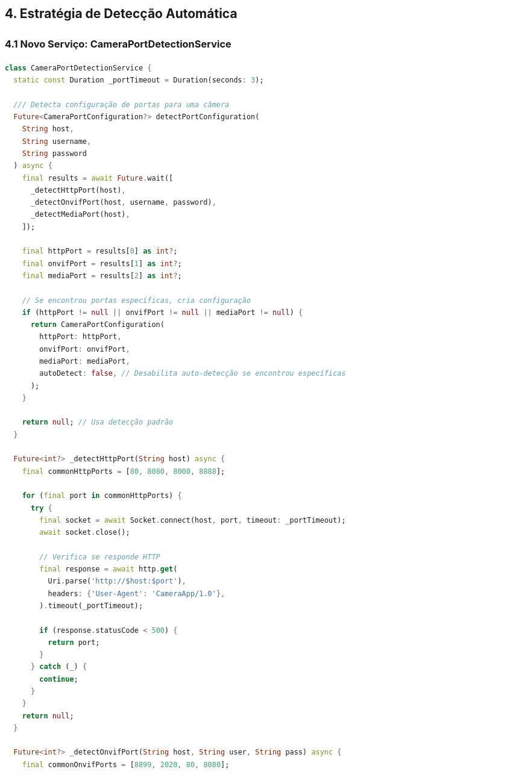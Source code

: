 ## 4. Estratégia de Detecção Automática

### 4.1 Novo Serviço: CameraPortDetectionService

```dart
class CameraPortDetectionService {
  static const Duration _portTimeout = Duration(seconds: 3);
  
  /// Detecta configuração de portas para uma câmera
  Future<CameraPortConfiguration?> detectPortConfiguration(
    String host, 
    String username, 
    String password
  ) async {
    final results = await Future.wait([
      _detectHttpPort(host),
      _detectOnvifPort(host, username, password),
      _detectMediaPort(host),
    ]);
    
    final httpPort = results[0] as int?;
    final onvifPort = results[1] as int?;
    final mediaPort = results[2] as int?;
    
    // Se encontrou portas específicas, cria configuração
    if (httpPort != null || onvifPort != null || mediaPort != null) {
      return CameraPortConfiguration(
        httpPort: httpPort,
        onvifPort: onvifPort,
        mediaPort: mediaPort,
        autoDetect: false, // Desabilita auto-detecção se encontrou específicas
      );
    }
    
    return null; // Usa detecção padrão
  }
  
  Future<int?> _detectHttpPort(String host) async {
    final commonHttpPorts = [80, 8080, 8000, 8888];
    
    for (final port in commonHttpPorts) {
      try {
        final socket = await Socket.connect(host, port, timeout: _portTimeout);
        await socket.close();
        
        // Verifica se responde HTTP
        final response = await http.get(
          Uri.parse('http://$host:$port'),
          headers: {'User-Agent': 'CameraApp/1.0'},
        ).timeout(_portTimeout);
        
        if (response.statusCode < 500) {
          return port;
        }
      } catch (_) {
        continue;
      }
    }
    return null;
  }
  
  Future<int?> _detectOnvifPort(String host, String user, String pass) async {
    final commonOnvifPorts = [8899, 2020, 80, 8080];
```